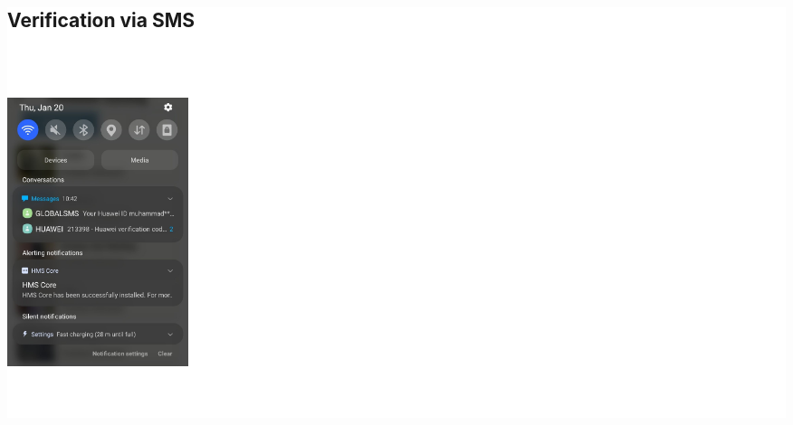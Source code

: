 ## Verification via SMS
<img src="https://github.com/Nadhirrahman/idpendaki/blob/master/ID%20Pendaki%20-%20Documentation/8 (2).jpg?raw=true" width="200" height="400" />

